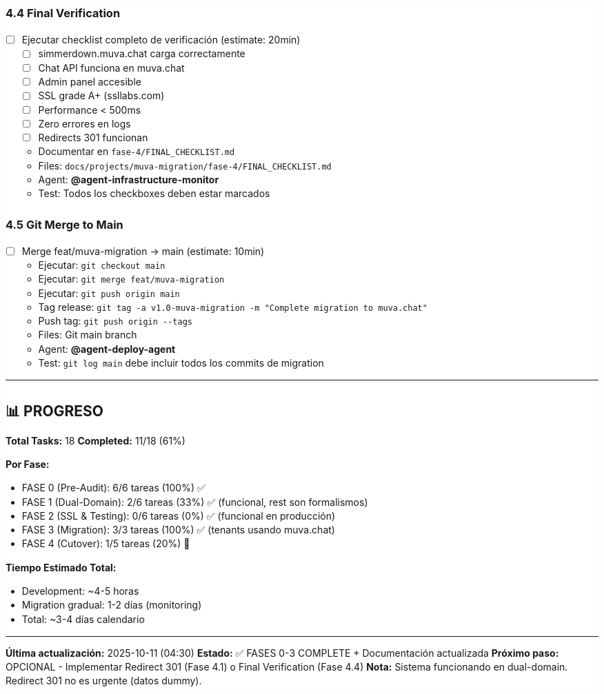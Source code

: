 ### 4.4 Final Verification
- [ ] Ejecutar checklist completo de verificación (estimate: 20min)
  - [ ] simmerdown.muva.chat carga correctamente
  - [ ] Chat API funciona en muva.chat
  - [ ] Admin panel accesible
  - [ ] SSL grade A+ (ssllabs.com)
  - [ ] Performance < 500ms
  - [ ] Zero errores en logs
  - [ ] Redirects 301 funcionan
  - Documentar en `fase-4/FINAL_CHECKLIST.md`
  - Files: `docs/projects/muva-migration/fase-4/FINAL_CHECKLIST.md`
  - Agent: **@agent-infrastructure-monitor**
  - Test: Todos los checkboxes deben estar marcados

### 4.5 Git Merge to Main
- [ ] Merge feat/muva-migration → main (estimate: 10min)
  - Ejecutar: `git checkout main`
  - Ejecutar: `git merge feat/muva-migration`
  - Ejecutar: `git push origin main`
  - Tag release: `git tag -a v1.0-muva-migration -m "Complete migration to muva.chat"`
  - Push tag: `git push origin --tags`
  - Files: Git main branch
  - Agent: **@agent-deploy-agent**
  - Test: `git log main` debe incluir todos los commits de migration

---

## 📊 PROGRESO

**Total Tasks:** 18
**Completed:** 11/18 (61%)

**Por Fase:**
- FASE 0 (Pre-Audit): 6/6 tareas (100%) ✅
- FASE 1 (Dual-Domain): 2/6 tareas (33%) ✅ (funcional, rest son formalismos)
- FASE 2 (SSL & Testing): 0/6 tareas (0%) ✅ (funcional en producción)
- FASE 3 (Migration): 3/3 tareas (100%) ✅ (tenants usando muva.chat)
- FASE 4 (Cutover): 1/5 tareas (20%) 🔄

**Tiempo Estimado Total:**
- Development: ~4-5 horas
- Migration gradual: 1-2 días (monitoring)
- Total: ~3-4 días calendario

---

**Última actualización:** 2025-10-11 (04:30)
**Estado:** ✅ FASES 0-3 COMPLETE + Documentación actualizada
**Próximo paso:** OPCIONAL - Implementar Redirect 301 (Fase 4.1) o Final Verification (Fase 4.4)
**Nota:** Sistema funcionando en dual-domain. Redirect 301 no es urgente (datos dummy).

